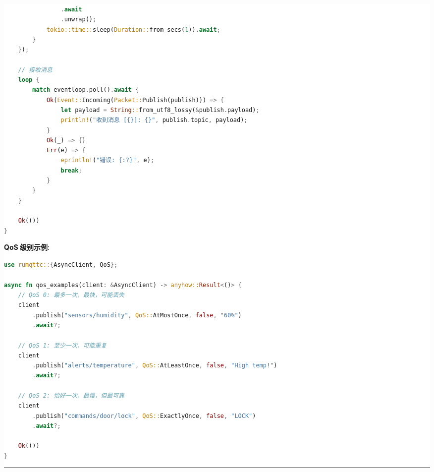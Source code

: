 ```rust
                .await
                .unwrap();
            tokio::time::sleep(Duration::from_secs(1)).await;
        }
    });
    
    // 接收消息
    loop {
        match eventloop.poll().await {
            Ok(Event::Incoming(Packet::Publish(publish))) => {
                let payload = String::from_utf8_lossy(&publish.payload);
                println!("收到消息 [{}]: {}", publish.topic, payload);
            }
            Ok(_) => {}
            Err(e) => {
                eprintln!("错误: {:?}", e);
                break;
            }
        }
    }
    
    Ok(())
}
```

**QoS 级别示例**:

```rust
use rumqttc::{AsyncClient, QoS};

async fn qos_examples(client: &AsyncClient) -> anyhow::Result<()> {
    // QoS 0: 最多一次，最快，可能丢失
    client
        .publish("sensors/humidity", QoS::AtMostOnce, false, "60%")
        .await?;
    
    // QoS 1: 至少一次，可能重复
    client
        .publish("alerts/temperature", QoS::AtLeastOnce, false, "High temp!")
        .await?;
    
    // QoS 2: 恰好一次，最慢，但最可靠
    client
        .publish("commands/door/lock", QoS::ExactlyOnce, false, "LOCK")
        .await?;
    
    Ok(())
}
```

---

